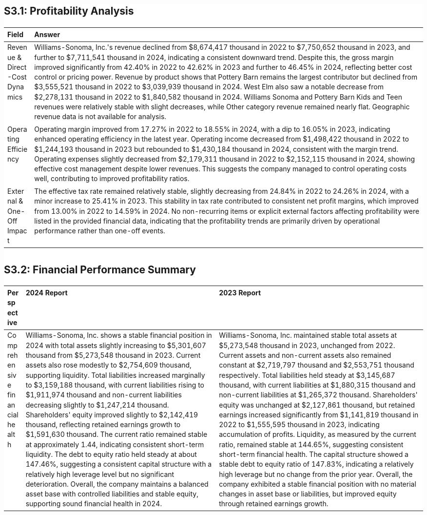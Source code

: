 ## S3.1: Profitability Analysis

| Field | Answer |
| :---- | :---- |
| Revenue & Direct-Cost Dynamics | Williams-Sonoma, Inc.'s revenue declined from $8,674,417 thousand in 2022 to $7,750,652 thousand in 2023, and further to $7,711,541 thousand in 2024, indicating a consistent downward trend. Despite this, the gross margin improved significantly from 42.40% in 2022 to 42.62% in 2023 and further to 46.45% in 2024, reflecting better cost control or pricing power. Revenue by product shows that Pottery Barn remains the largest contributor but declined from $3,555,521 thousand in 2022 to $3,039,939 thousand in 2024. West Elm also saw a notable decrease from $2,278,131 thousand in 2022 to $1,840,582 thousand in 2024. Williams Sonoma and Pottery Barn Kids and Teen revenues were relatively stable with slight decreases, while Other category revenue remained nearly flat. Geographic revenue data is not available for analysis. |
| Operating Efficiency | Operating margin improved from 17.27% in 2022 to 18.55% in 2024, with a dip to 16.05% in 2023, indicating enhanced operating efficiency in the latest year. Operating income decreased from $1,498,422 thousand in 2022 to $1,244,193 thousand in 2023 but rebounded to $1,430,184 thousand in 2024, consistent with the margin trend. Operating expenses slightly decreased from $2,179,311 thousand in 2022 to $2,152,115 thousand in 2024, showing effective cost management despite lower revenues. This suggests the company managed to control operating costs well, contributing to improved profitability ratios. |
| External & One-Off Impact | The effective tax rate remained relatively stable, slightly decreasing from 24.84% in 2022 to 24.26% in 2024, with a minor increase to 25.41% in 2023. This stability in tax rate contributed to consistent net profit margins, which improved from 13.00% in 2022 to 14.59% in 2024. No non-recurring items or explicit external factors affecting profitability were listed in the provided financial data, indicating that the profitability trends are primarily driven by operational performance rather than one-off events. |


## S3.2: Financial Performance Summary

| Perspective | 2024 Report | 2023 Report |
| :---- | :---- | :---- |
| Comprehensive financial health | Williams-Sonoma, Inc. shows a stable financial position in 2024 with total assets slightly increasing to $5,301,607 thousand from $5,273,548 thousand in 2023. Current assets also rose modestly to $2,754,609 thousand, supporting liquidity. Total liabilities increased marginally to $3,159,188 thousand, with current liabilities rising to $1,911,974 thousand and non-current liabilities decreasing slightly to $1,247,214 thousand. Shareholders' equity improved slightly to $2,142,419 thousand, reflecting retained earnings growth to $1,591,630 thousand. The current ratio remained stable at approximately 1.44, indicating consistent short-term liquidity. The debt to equity ratio held steady at about 147.46%, suggesting a consistent capital structure with a relatively high leverage level but no significant deterioration. Overall, the company maintains a balanced asset base with controlled liabilities and stable equity, supporting sound financial health in 2024. | Williams-Sonoma, Inc. maintained stable total assets at $5,273,548 thousand in 2023, unchanged from 2022. Current assets and non-current assets also remained constant at $2,719,797 thousand and $2,553,751 thousand respectively. Total liabilities held steady at $3,145,687 thousand, with current liabilities at $1,880,315 thousand and non-current liabilities at $1,265,372 thousand. Shareholders' equity was unchanged at $2,127,861 thousand, but retained earnings increased significantly from $1,141,819 thousand in 2022 to $1,555,595 thousand in 2023, indicating accumulation of profits. Liquidity, as measured by the current ratio, remained stable at 144.65%, suggesting consistent short-term financial health. The capital structure showed a stable debt to equity ratio of 147.83%, indicating a relatively high leverage but no change from the prior year. Overall, the company exhibited a stable financial position with no material changes in asset base or liabilities, but improved equity through retained earnings growth. |
